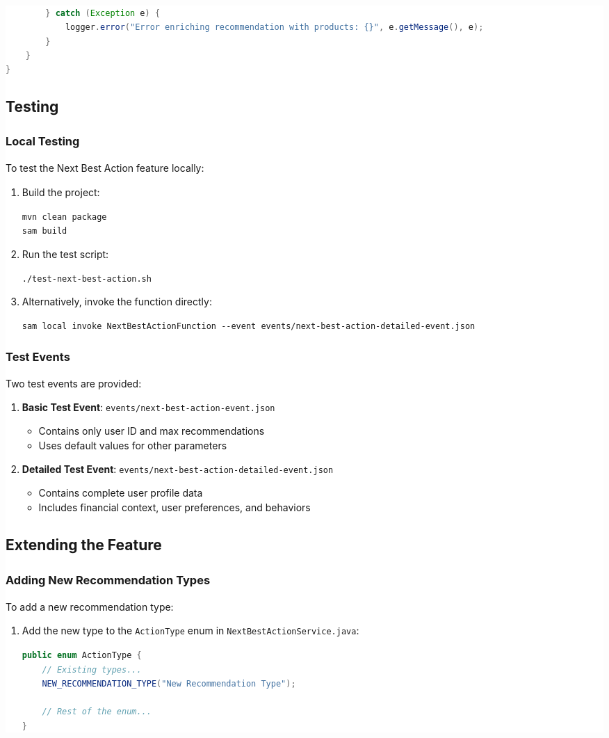 ```java
        } catch (Exception e) {
            logger.error("Error enriching recommendation with products: {}", e.getMessage(), e);
        }
    }
}
```

## Testing

### Local Testing

To test the Next Best Action feature locally:

1. Build the project:
   ```
   mvn clean package
   sam build
   ```

2. Run the test script:
   ```
   ./test-next-best-action.sh
   ```

3. Alternatively, invoke the function directly:
   ```
   sam local invoke NextBestActionFunction --event events/next-best-action-detailed-event.json
   ```

### Test Events

Two test events are provided:

1. **Basic Test Event**: `events/next-best-action-event.json`
   - Contains only user ID and max recommendations
   - Uses default values for other parameters

2. **Detailed Test Event**: `events/next-best-action-detailed-event.json`
   - Contains complete user profile data
   - Includes financial context, user preferences, and behaviors

## Extending the Feature

### Adding New Recommendation Types

To add a new recommendation type:

1. Add the new type to the `ActionType` enum in `NextBestActionService.java`:
   ```java
   public enum ActionType {
       // Existing types...
       NEW_RECOMMENDATION_TYPE("New Recommendation Type");
       
       // Rest of the enum...
   }
   ```
